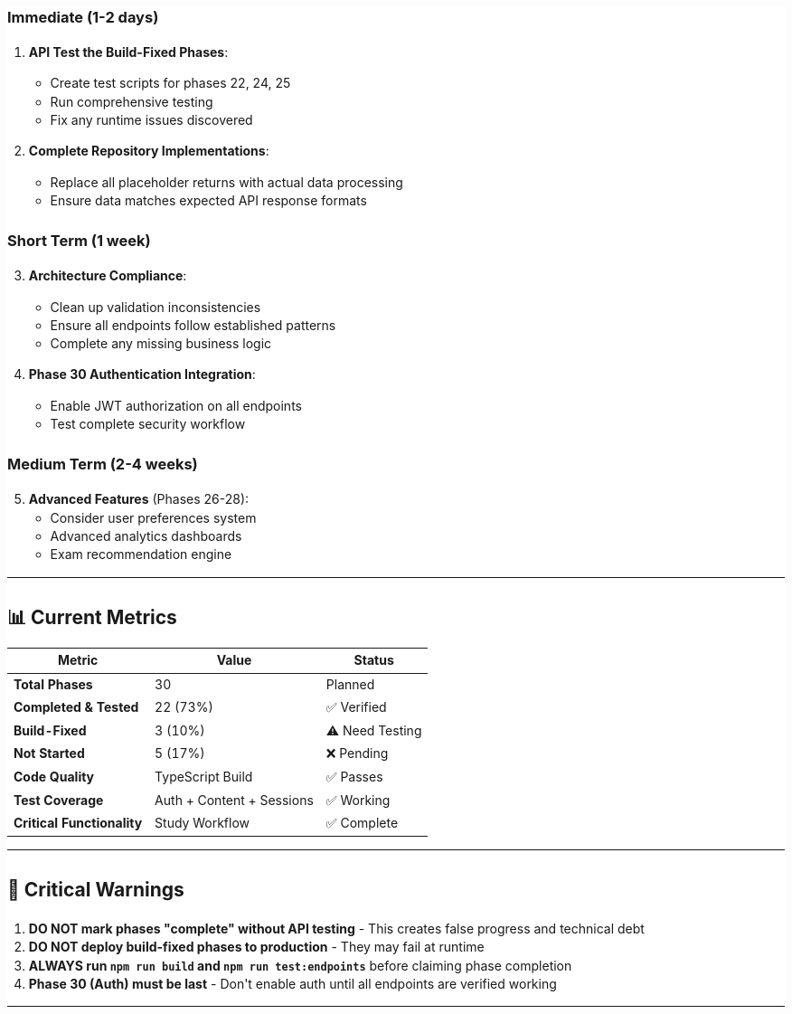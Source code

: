 ### **Immediate (1-2 days)**
1. **API Test the Build-Fixed Phases**:
   - Create test scripts for phases 22, 24, 25
   - Run comprehensive testing
   - Fix any runtime issues discovered

2. **Complete Repository Implementations**:
   - Replace all placeholder returns with actual data processing
   - Ensure data matches expected API response formats

### **Short Term (1 week)**
3. **Architecture Compliance**:
   - Clean up validation inconsistencies
   - Ensure all endpoints follow established patterns
   - Complete any missing business logic

4. **Phase 30 Authentication Integration**:
   - Enable JWT authorization on all endpoints
   - Test complete security workflow

### **Medium Term (2-4 weeks)**  
5. **Advanced Features** (Phases 26-28):
   - Consider user preferences system
   - Advanced analytics dashboards  
   - Exam recommendation engine

---

## 📊 Current Metrics

| Metric | Value | Status |
|--------|--------|---------|
| **Total Phases** | 30 | Planned |
| **Completed & Tested** | 22 (73%) | ✅ Verified |
| **Build-Fixed** | 3 (10%) | ⚠️ Need Testing |
| **Not Started** | 5 (17%) | ❌ Pending |
| **Code Quality** | TypeScript Build | ✅ Passes |
| **Test Coverage** | Auth + Content + Sessions | ✅ Working |
| **Critical Functionality** | Study Workflow | ✅ Complete |

---

## 🚨 Critical Warnings

1. **DO NOT mark phases "complete" without API testing** - This creates false progress and technical debt
2. **DO NOT deploy build-fixed phases to production** - They may fail at runtime
3. **ALWAYS run `npm run build` and `npm run test:endpoints`** before claiming phase completion  
4. **Phase 30 (Auth) must be last** - Don't enable auth until all endpoints are verified working

---